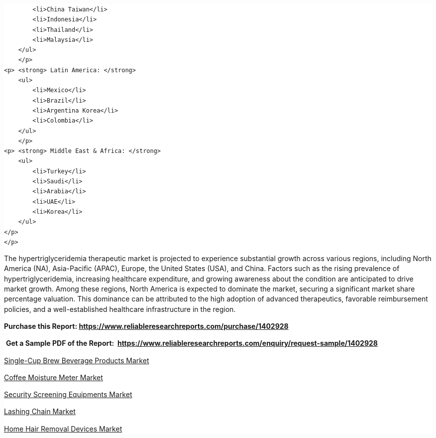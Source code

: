             <li>China Taiwan</li>
            <li>Indonesia</li>
            <li>Thailand</li>
            <li>Malaysia</li>
        </ul>
        </p> 
    <p> <strong> Latin America: </strong>
        <ul>
            <li>Mexico</li>
            <li>Brazil</li>
            <li>Argentina Korea</li>
            <li>Colombia</li>
        </ul>
        </p> 
    <p> <strong> Middle East & Africa: </strong>
        <ul>
            <li>Turkey</li>
            <li>Saudi</li>
            <li>Arabia</li>
            <li>UAE</li>
            <li>Korea</li>
        </ul>
    </p>
    </p>
<p><p>The hypertriglyceridemia therapeutic market is projected to experience substantial growth across various regions, including North America (NA), Asia-Pacific (APAC), Europe, the United States (USA), and China. Factors such as the rising prevalence of hypertriglyceridemia, increasing healthcare expenditure, and growing awareness about the condition are anticipated to drive market growth. Among these regions, North America is expected to dominate the market, securing a significant market share percentage valuation. This dominance can be attributed to the high adoption of advanced therapeutics, favorable reimbursement policies, and a well-established healthcare infrastructure in the region.</p></p>
<p><strong>Purchase this Report: <a href="https://www.reliableresearchreports.com/purchase/1402928">https://www.reliableresearchreports.com/purchase/1402928</a></strong></p>
<p>&nbsp;<strong>Get a Sample PDF of the Report:&nbsp;&nbsp;<a href="https://www.reliableresearchreports.com/enquiry/request-sample/1402928">https://www.reliableresearchreports.com/enquiry/request-sample/1402928</a></strong></p>
<p><strong></strong></p>
<p><p><a href="https://medium.com/@sandyabbott2023/single-cup-brew-beverage-products-market-outlook-industry-overview-and-forecast-2023-to-2030-97f64c30cff1">Single-Cup Brew Beverage Products Market</a></p><p><a href="https://medium.com/@trystanward/coffee-moisture-meter-market-share-evolution-and-market-growth-trends-2023-2030-023378a2c5c7">Coffee Moisture Meter Market</a></p><p><a href="https://medium.com/@chazmonahan2023/security-screening-equipments-market-trends-and-market-analysis-forecasted-for-period-2023-2030-dea834cb9285">Security Screening Equipments Market</a></p><p><a href="https://medium.com/@larrycrooks1923/lashing-chain-market-report-reveals-the-latest-trends-and-growth-opportunities-of-this-market-f9a756eb011f">Lashing Chain Market</a></p><p><a href="https://medium.com/@tyreldooley/home-hair-removal-devices-market-size-cagr-trends-2024-2030-ae4bb794f6ed">Home Hair Removal Devices Market</a></p></p>